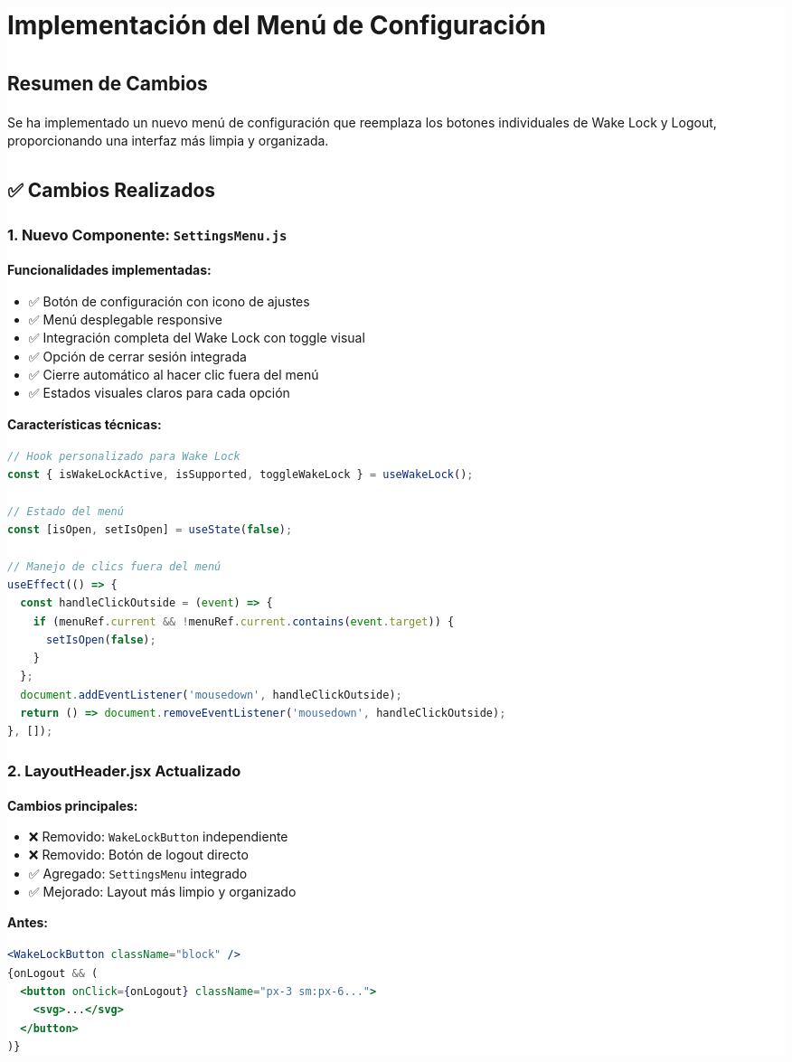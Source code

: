 # Implementación del Menú de Configuración

## Resumen de Cambios

Se ha implementado un nuevo menú de configuración que reemplaza los botones individuales de Wake Lock y Logout, proporcionando una interfaz más limpia y organizada.

## ✅ Cambios Realizados

### 1. Nuevo Componente: `SettingsMenu.js`

**Funcionalidades implementadas:**
- ✅ Botón de configuración con icono de ajustes
- ✅ Menú desplegable responsive
- ✅ Integración completa del Wake Lock con toggle visual
- ✅ Opción de cerrar sesión integrada
- ✅ Cierre automático al hacer clic fuera del menú
- ✅ Estados visuales claros para cada opción

**Características técnicas:**
```javascript
// Hook personalizado para Wake Lock
const { isWakeLockActive, isSupported, toggleWakeLock } = useWakeLock();

// Estado del menú
const [isOpen, setIsOpen] = useState(false);

// Manejo de clics fuera del menú
useEffect(() => {
  const handleClickOutside = (event) => {
    if (menuRef.current && !menuRef.current.contains(event.target)) {
      setIsOpen(false);
    }
  };
  document.addEventListener('mousedown', handleClickOutside);
  return () => document.removeEventListener('mousedown', handleClickOutside);
}, []);
```

### 2. LayoutHeader.jsx Actualizado

**Cambios principales:**
- ❌ Removido: `WakeLockButton` independiente
- ❌ Removido: Botón de logout directo 
- ✅ Agregado: `SettingsMenu` integrado
- ✅ Mejorado: Layout más limpio y organizado

**Antes:**
```jsx
<WakeLockButton className="block" />
{onLogout && (
  <button onClick={onLogout} className="px-3 sm:px-6...">
    <svg>...</svg>
  </button>
)}
```
